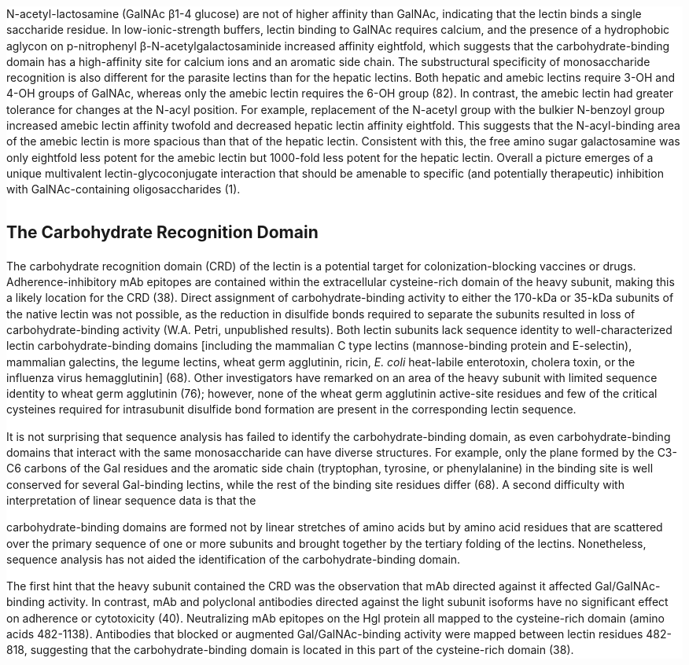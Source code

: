 N-acetyl-lactosamine (GalNAc β1-4 glucose) are not of higher affinity than GalNAc, indicating that the lectin binds a single saccharide residue. In low-ionic-strength buffers, lectin binding to GalNAc requires calcium, and the presence of a hydrophobic aglycon on p-nitrophenyl β-N-acetylgalactosaminide increased affinity eightfold, which suggests that the carbohydrate-binding domain has a high-affinity site for calcium ions and an aromatic side chain. The substructural specificity of monosaccharide recognition is also different for the parasite lectins than for the hepatic lectins. Both hepatic and amebic lectins require 3-OH and 4-OH groups of GalNAc, whereas only the amebic lectin requires the 6-OH group (82). In contrast, the amebic lectin had greater tolerance for changes at the N-acyl position. For example, replacement of the N-acetyl group with the bulkier N-benzoyl group increased amebic lectin affinity twofold and decreased hepatic lectin affinity eightfold. This suggests that the N-acyl-binding area of the amebic lectin is more spacious than that of the hepatic lectin. Consistent with this, the free amino sugar galactosamine was only eightfold less potent for the amebic lectin but 1000-fold less potent for the hepatic lectin. Overall a picture emerges of a unique multivalent lectin-glycoconjugate interaction that should be amenable to specific (and potentially therapeutic) inhibition with GalNAc-containing oligosaccharides (1).

## The Carbohydrate Recognition Domain

The carbohydrate recognition domain (CRD) of the lectin is a potential target for colonization-blocking vaccines or drugs. Adherence-inhibitory mAb epitopes are contained within the extracellular cysteine-rich domain of the heavy subunit, making this a likely location for the CRD (38). Direct assignment of carbohydrate-binding activity to either the 170-kDa or 35-kDa subunits of the native lectin was not possible, as the reduction in disulfide bonds required to separate the subunits resulted in loss of carbohydrate-binding activity (W.A. Petri, unpublished results). Both lectin subunits lack sequence identity to well-characterized lectin carbohydrate-binding domains [including the mammalian C type lectins (mannose-binding protein and E-selectin), mammalian galectins, the legume lectins, wheat germ agglutinin, ricin, *E. coli* heat-labile enterotoxin, cholera toxin, or the influenza virus hemagglutinin] (68). Other investigators have remarked on an area of the heavy subunit with limited sequence identity to wheat germ agglutinin (76); however, none of the wheat germ agglutinin active-site residues and few of the critical cysteines required for intrasubunit disulfide bond formation are present in the corresponding lectin sequence.

It is not surprising that sequence analysis has failed to identify the carbohydrate-binding domain, as even carbohydrate-binding domains that interact with the same monosaccharide can have diverse structures. For example, only the plane formed by the C3-C6 carbons of the Gal residues and the aromatic side chain (tryptophan, tyrosine, or phenylalanine) in the binding site is well conserved for several Gal-binding lectins, while the rest of the binding site residues differ (68). A second difficulty with interpretation of linear sequence data is that the

carbohydrate-binding domains are formed not by linear stretches of amino acids but by amino acid residues that are scattered over the primary sequence of one or more subunits and brought together by the tertiary folding of the lectins. Nonetheless, sequence analysis has not aided the identification of the carbohydrate-binding domain.

The first hint that the heavy subunit contained the CRD was the observation that mAb directed against it affected Gal/GalNAc-binding activity. In contrast, mAb and polyclonal antibodies directed against the light subunit isoforms have no significant effect on adherence or cytotoxicity (40). Neutralizing mAb epitopes on the Hgl protein all mapped to the cysteine-rich domain (amino acids 482-1138). Antibodies that blocked or augmented Gal/GalNAc-binding activity were mapped between lectin residues 482-818, suggesting that the carbohydrate-binding domain is located in this part of the cysteine-rich domain (38).
